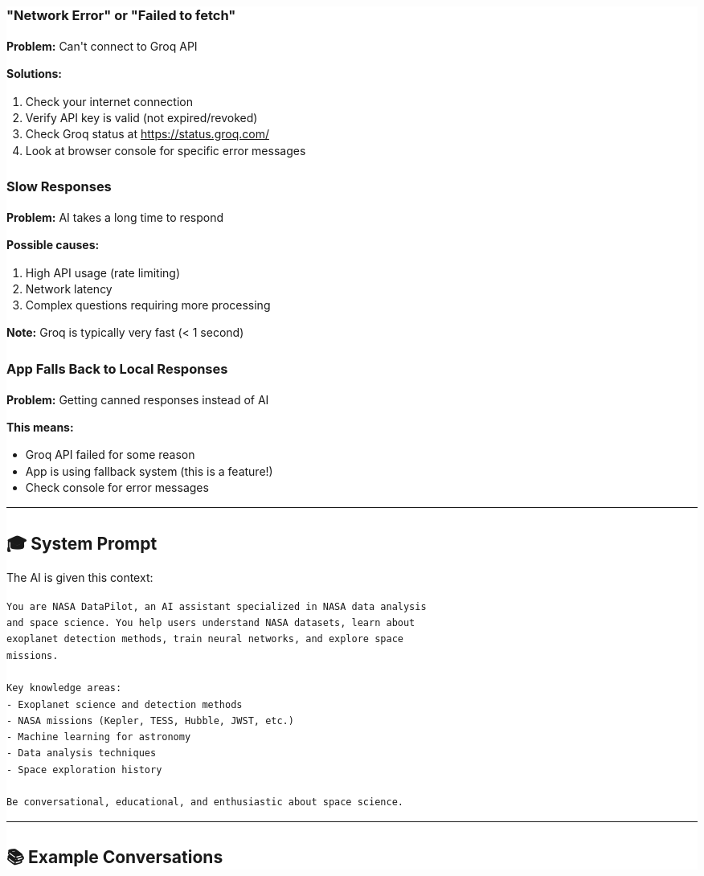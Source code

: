 ### "Network Error" or "Failed to fetch"

**Problem:** Can't connect to Groq API

**Solutions:**
1. Check your internet connection
2. Verify API key is valid (not expired/revoked)
3. Check Groq status at https://status.groq.com/
4. Look at browser console for specific error messages

### Slow Responses

**Problem:** AI takes a long time to respond

**Possible causes:**
1. High API usage (rate limiting)
2. Network latency
3. Complex questions requiring more processing

**Note:** Groq is typically very fast (< 1 second)

### App Falls Back to Local Responses

**Problem:** Getting canned responses instead of AI

**This means:**
- Groq API failed for some reason
- App is using fallback system (this is a feature!)
- Check console for error messages

---

## 🎓 System Prompt

The AI is given this context:

```
You are NASA DataPilot, an AI assistant specialized in NASA data analysis 
and space science. You help users understand NASA datasets, learn about 
exoplanet detection methods, train neural networks, and explore space 
missions.

Key knowledge areas:
- Exoplanet science and detection methods
- NASA missions (Kepler, TESS, Hubble, JWST, etc.)
- Machine learning for astronomy
- Data analysis techniques
- Space exploration history

Be conversational, educational, and enthusiastic about space science.
```

---

## 📚 Example Conversations
